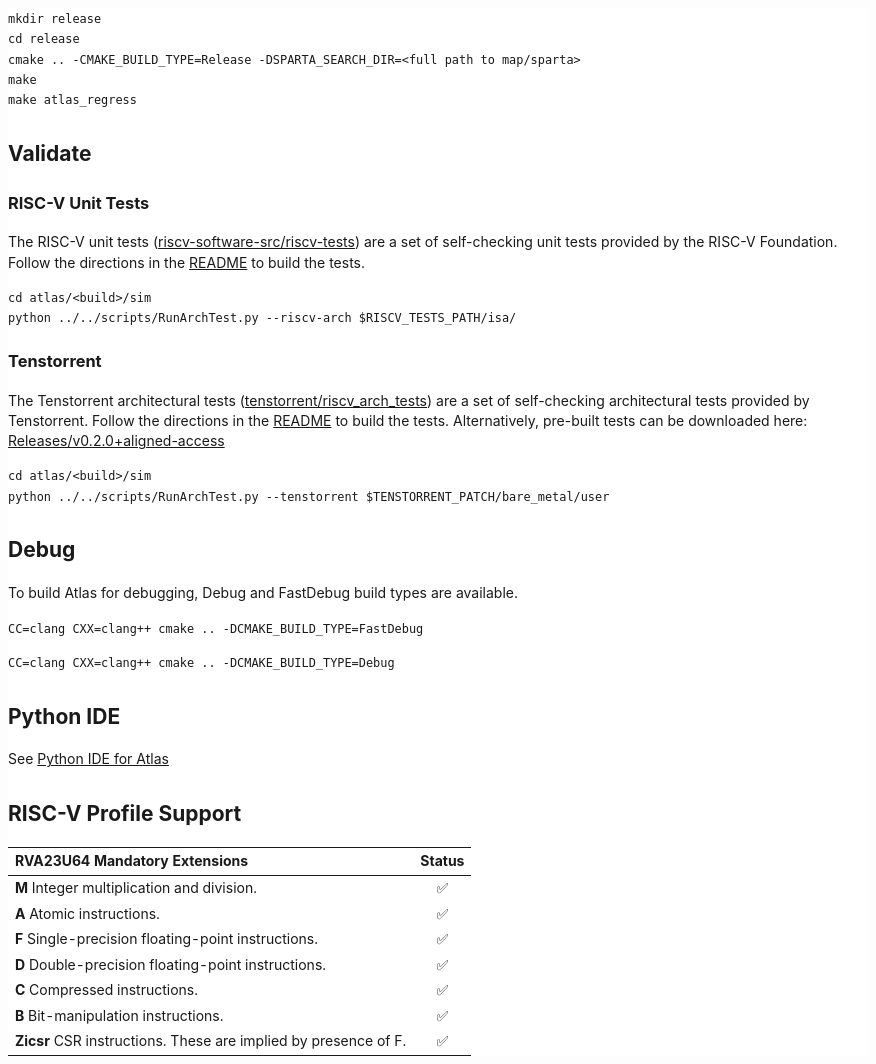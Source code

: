 ```
mkdir release
cd release
cmake .. -CMAKE_BUILD_TYPE=Release -DSPARTA_SEARCH_DIR=<full path to map/sparta>
make
make atlas_regress
```

## Validate
### RISC-V Unit Tests
The RISC-V unit tests ([riscv-software-src/riscv-tests](https://github.com/riscv-software-src/riscv-tests))
are a set of self-checking unit tests provided by the RISC-V Foundation. Follow the directions in
the [README](https://github.com/riscv-software-src/riscv-tests#readme) to build the tests.

```
cd atlas/<build>/sim
python ../../scripts/RunArchTest.py --riscv-arch $RISCV_TESTS_PATH/isa/
```

### Tenstorrent
The Tenstorrent architectural tests ([tenstorrent/riscv_arch_tests](https://github.com/tenstorrent/riscv_arch_tests))
are a set of self-checking architectural tests provided by Tenstorrent. Follow the directions in the
[README](https://github.com/riscv-software-src/riscv-tests?tab=readme-ov-file#building-from-repository)
to build the tests. Alternatively, pre-built tests can be downloaded here: [Releases/v0.2.0+aligned-access](https://github.com/tenstorrent/riscv_arch_tests/releases/tag/v0.2.0%2Baligned-access)
```
cd atlas/<build>/sim
python ../../scripts/RunArchTest.py --tenstorrent $TENSTORRENT_PATCH/bare_metal/user
```

## Debug

To build Atlas for debugging, Debug and FastDebug build types are available.
```
CC=clang CXX=clang++ cmake .. -DCMAKE_BUILD_TYPE=FastDebug
```
```
CC=clang CXX=clang++ cmake .. -DCMAKE_BUILD_TYPE=Debug
```

## Python IDE
See [Python IDE for Atlas](IDE/README.md)

## RISC-V Profile Support
| RVA23U64 Mandatory Extensions | Status |
| :---------------------------- | :----: |
| **M** Integer multiplication and division. | :white_check_mark: |
| **A** Atomic instructions. | :white_check_mark: |
| **F** Single-precision floating-point instructions. | :white_check_mark: |
| **D** Double-precision floating-point instructions. | :white_check_mark: |
| **C** Compressed instructions. | :white_check_mark: |
| **B** Bit-manipulation instructions. | :white_check_mark: |
| **Zicsr** CSR instructions. These are implied by presence of F. | :white_check_mark: |